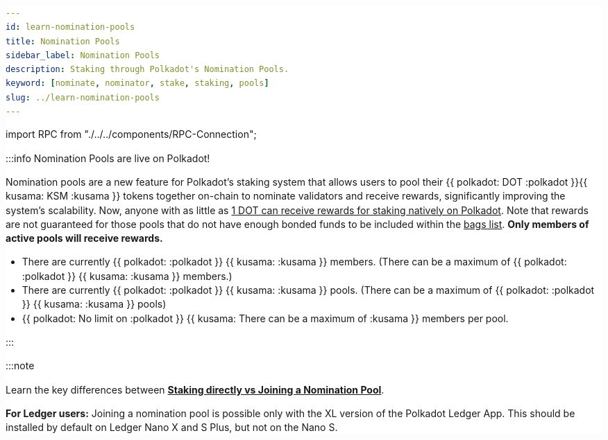```yaml
---
id: learn-nomination-pools
title: Nomination Pools
sidebar_label: Nomination Pools
description: Staking through Polkadot's Nomination Pools.
keyword: [nominate, nominator, stake, staking, pools]
slug: ../learn-nomination-pools
---
```


import RPC from "./../../components/RPC-Connection";

:::info Nomination Pools are live on Polkadot!

Nomination pools are a new feature for Polkadot’s staking system that allows users to pool their
\{\{ polkadot: DOT :polkadot }}\{\{ kusama: KSM :kusama }} tokens together on-chain to nominate
validators and receive rewards, significantly improving the system’s scalability. Now, anyone with
as little as
[1 DOT can receive rewards for staking natively on Polkadot](https://polkadot.network/blog/nomination-pools-are-live-stake-natively-with-just-1-dot/).
Note that rewards are not guaranteed for those pools that do not have enough bonded funds to be
included within the [bags list](./learn-staking-advanced.md#bags-list). **Only members of active
pools will receive rewards.**

- There are currently \{\{ polkadot:
  <RPC network="polkadot" path="query.nominationPools.counterForPoolMembers" defaultValue={4376} />
  :polkadot }} \{\{ kusama:
  <RPC network="kusama" path="query.nominationPools.counterForPoolMembers" defaultValue={389} />
  :kusama }} members. (There can be a maximum of \{\{ polkadot:
  <RPC network="polkadot" path="query.nominationPools.maxPoolMembers" defaultValue={16384} />
  :polkadot }} \{\{ kusama:
  <RPC network="kusama" path="query.nominationPools.maxPoolMembers" defaultValue={65536} /> :kusama
  }} members.)
- There are currently \{\{ polkadot:
  <RPC network="polkadot" path="query.nominationPools.lastPoolId" defaultValue={80} /> :polkadot }}
  \{\{ kusama: <RPC network="kusama" path="query.nominationPools.lastPoolId" defaultValue={115} />
  :kusama }} pools. (There can be a maximum of \{\{ polkadot:
  <RPC network="polkadot" path="query.nominationPools.maxPools" defaultValue={64} /> :polkadot }}
  \{\{ kusama: <RPC network="kusama" path="query.nominationPools.maxPools" defaultValue={256} />
  :kusama }} pools)
- \{\{ polkadot: No limit on :polkadot }} \{\{ kusama: There can be a maximum of
  <RPC network="kusama" path="query.nominationPools.maxPoolMembersPerPool" defaultValue={1024} />
  :kusama }} members per pool.

:::

:::note

Learn the key differences between
[**Staking directly vs Joining a Nomination Pool**](#nominating-vs-joining-a-pool).

**For Ledger users:** Joining a nomination pool is possible only with the XL version of the Polkadot
Ledger App. This should be installed by default on Ledger Nano X and S Plus, but not on the Nano S.
